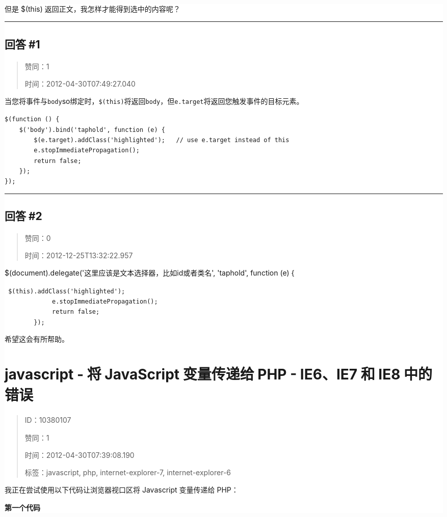 但是 $(this) 返回正文，我怎样才能得到选中的内容呢？

* * *

## 回答 #1

> 赞同：1
> 
> 时间：2012-04-30T07:49:27.040

当您将事件与`body`so绑定时，`$(this)`将返回`body`，但`e.target`将返回您触发事件的目标元素。

```
$(function () {
    $('body').bind('taphold', function (e) {
        $(e.target).addClass('highlighted');   // use e.target instead of this
        e.stopImmediatePropagation();
        return false;
    });
}); 
```

* * *

## 回答 #2

> 赞同：0
> 
> 时间：2012-12-25T13:32:22.957

$(document).delegate('这里应该是文本选择器，比如id或者类名', 'taphold', function (e) {

```
 $(this).addClass('highlighted');
             e.stopImmediatePropagation();
             return false;
        }); 
```

希望这会有所帮助。

# javascript - 将 JavaScript 变量传递给 PHP - IE6、IE7 和 IE8 中的错误

> ID：10380107
> 
> 赞同：1
> 
> 时间：2012-04-30T07:39:08.190
> 
> 标签：javascript, php, internet-explorer-7, internet-explorer-6

我正在尝试使用以下代码让浏览器视口区将 Javascript 变量传递给 PHP：

**第一个代码**
